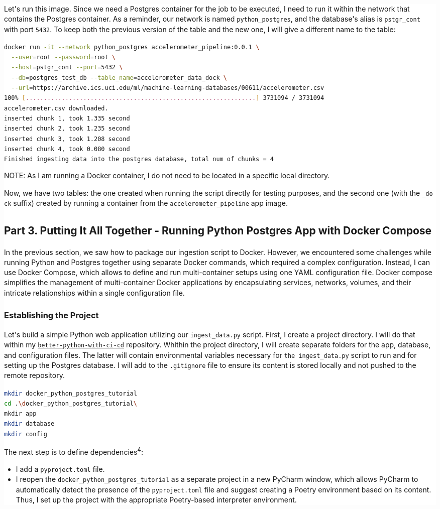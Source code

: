 Let's run this image. Since we need a Postgres container for the job to be executed, I need to run it within the network that contains the Postgres container. As a reminder, our network is named `python_postgres`, and the database's alias is `pstgr_cont` with port `5432`. To keep both the previous version of the table and the new one, I will give a different name to the table:

```bash
docker run -it --network python_postgres accelerometer_pipeline:0.0.1 \
  --user=root --password=root \
  --host=pstgr_cont --port=5432 \
  --db=postgres_test_db --table_name=accelerometer_data_dock \
  --url=https://archive.ics.uci.edu/ml/machine-learning-databases/00611/accelerometer.csv
100% [................................................................] 3731094 / 3731094
accelerometer.csv downloaded.
inserted chunk 1, took 1.335 second
inserted chunk 2, took 1.235 second
inserted chunk 3, took 1.208 second
inserted chunk 4, took 0.080 second
Finished ingesting data into the postgres database, total num of chunks = 4
```

NOTE: As I am running a Docker container, I do not need to be located in a specific local directory.

Now, we have two tables: the one created when running the script directly for testing purposes, and the second one (with the `_dock` suffix) created by running a container from the `accelerometer_pipeline` app image.

## Part 3. Putting It All Together - Running Python Postgres App with Docker Compose

In the previous section, we saw how to package our ingestion script to Docker. However, we encountered some challenges while running Python and Postgres together using separate Docker commands, which required a complex configuration. Instead, I can use Docker Compose, which allows to define and run multi-container setups using one YAML configuration file. Docker compose simplifies the management of multi-container Docker applications by encapsulating services, networks, volumes, and their intricate relationships within a single configuration file. 

### Establishing the Project

Let's build a simple Python web application utilizing our `ingest_data.py` script. First, I create a project directory. I will do that within my [`better-python-with-ci-cd`](https://github.com/Zhenev/better-python-with-ci-cd) repository. Whithin the project directory, I will create separate folders for the app, database, and configuration files. The latter will contain environmental variables necessary for `the ingest_data.py` script to run and for setting up the Postgres database. I will add to the `.gitignore` file to ensure its content is stored locally and not pushed to the remote repository.

```bash
mkdir docker_python_postgres_tutorial
cd .\docker_python_postgres_tutorial\
mkdir app
mkdir database
mkdir config
```
The next step is to define dependencies<sup>4</sup>:
- I add a `pyproject.toml` file.
- I reopen the `docker_python_postgres_tutorial` as a separate project in a new PyCharm window, which allows PyCharm to automatically detect the presence of the `pyproject.toml` file and suggest creating a Poetry environment based on its content. Thus, I set up the project with the appropriate Poetry-based interpreter environment.

